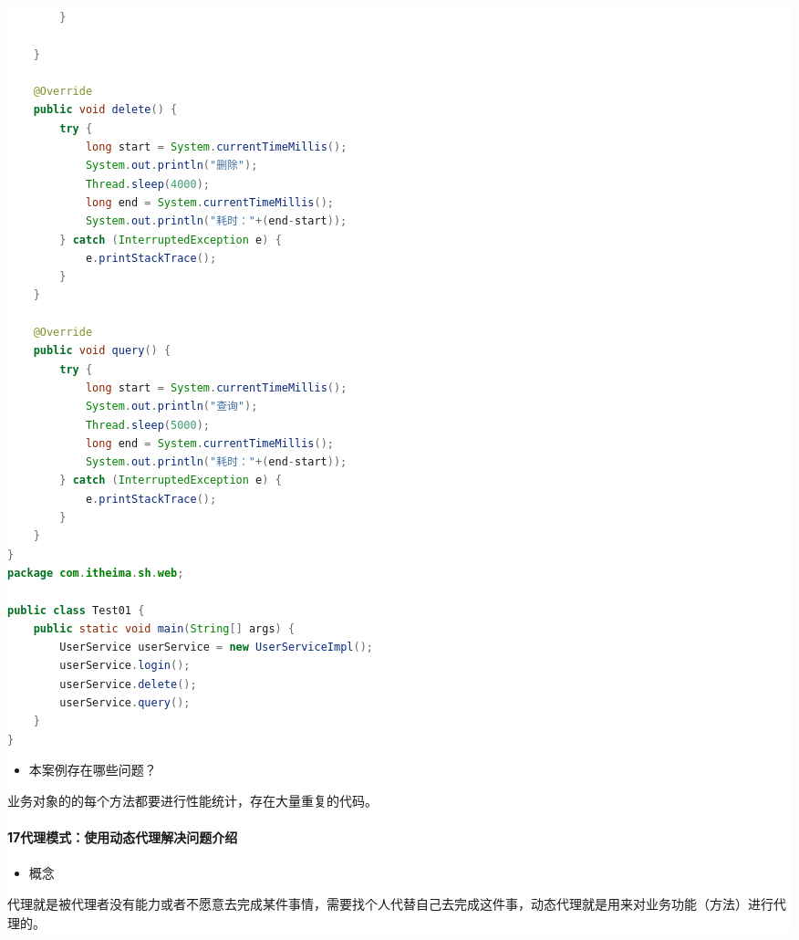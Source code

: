 ~~~java
        }

    }

    @Override
    public void delete() {
        try {
            long start = System.currentTimeMillis();
            System.out.println("删除");
            Thread.sleep(4000);
            long end = System.currentTimeMillis();
            System.out.println("耗时："+(end-start));
        } catch (InterruptedException e) {
            e.printStackTrace();
        }
    }

    @Override
    public void query() {
        try {
            long start = System.currentTimeMillis();
            System.out.println("查询");
            Thread.sleep(5000);
            long end = System.currentTimeMillis();
            System.out.println("耗时："+(end-start));
        } catch (InterruptedException e) {
            e.printStackTrace();
        }
    }
}
package com.itheima.sh.web;

public class Test01 {
    public static void main(String[] args) {
        UserService userService = new UserServiceImpl();
        userService.login();
        userService.delete();
        userService.query();
    }
}

~~~

- 本案例存在哪些问题？

业务对象的的每个方法都要进行性能统计，存在大量重复的代码。

#### 17代理模式：使用动态代理解决问题介绍

- 概念

代理就是被代理者没有能力或者不愿意去完成某件事情，需要找个人代替自己去完成这件事，动态代理就是用来对业务功能（方法）进行代理的。
